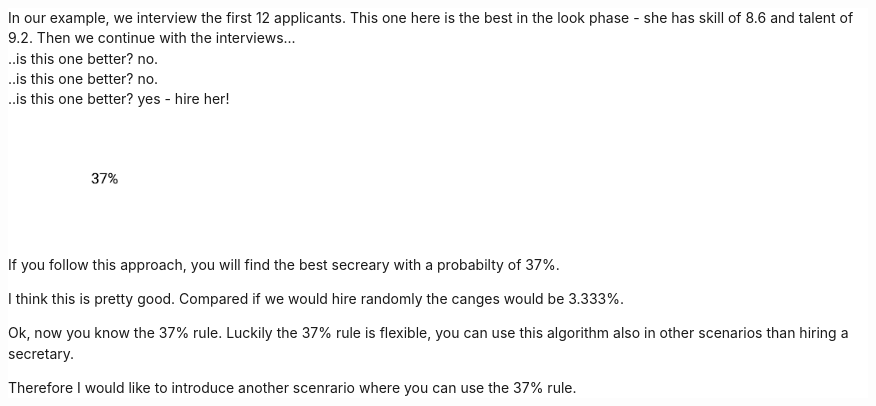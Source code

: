 In our example, we interview the first 12 applicants. 
This one here is the best in the look phase - she has skill of 8.6 and talent of 9.2.
Then we continue with the interviews...  
..is this one better? no.  
..is this one better? no.  
..is this one better? yes - hire her!  

<img src="./images/37.png" width="200">

If you follow this approach, you will find the best secreary with a probabilty of 37%.

I think this is pretty good. 
Compared if we would hire randomly the canges would be 3.333%.

Ok, now you know the 37% rule.
Luckily the 37% rule is flexible, you can use this algorithm also in other scenarios than hiring a secretary.

Therefore I would like to introduce another scenrario where you can use the 37% rule.
